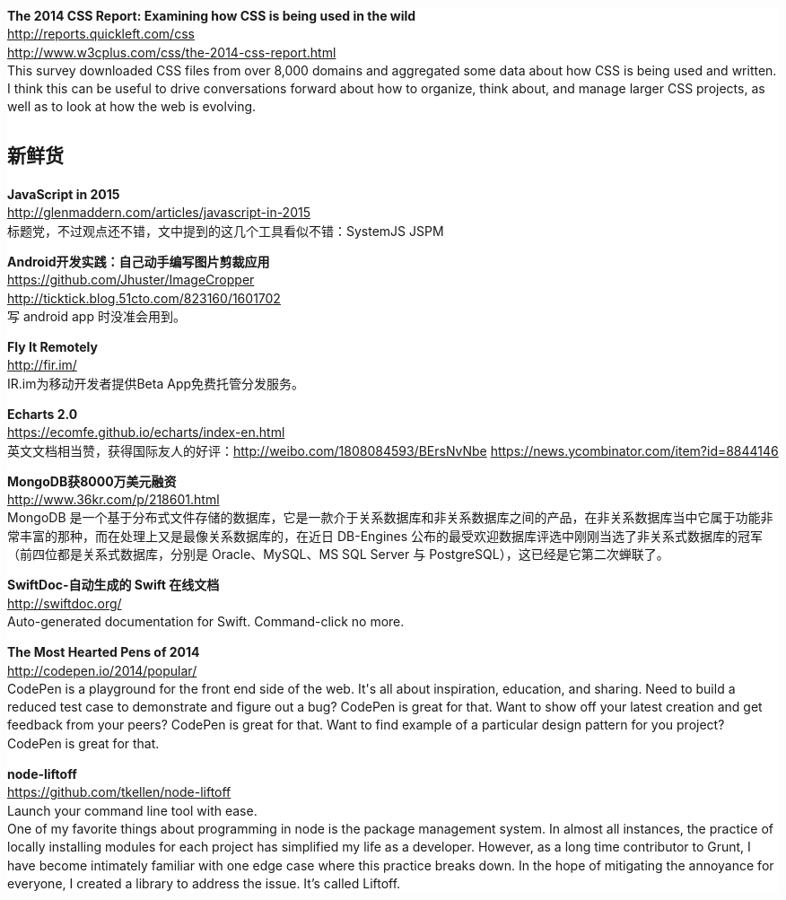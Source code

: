**The 2014 CSS Report: Examining how CSS is being used in the wild**  
http://reports.quickleft.com/css  
http://www.w3cplus.com/css/the-2014-css-report.html  
This survey downloaded CSS files from over 8,000 domains and aggregated some data about how CSS is being used and written. I think this can be useful to drive conversations forward about how to organize, think about, and manage larger CSS projects, as well as to look at how the web is evolving.

##  新鲜货  

**JavaScript in 2015**  
http://glenmaddern.com/articles/javascript-in-2015  
标题党，不过观点还不错，文中提到的这几个工具看似不错：SystemJS  JSPM

**Android开发实践：自己动手编写图片剪裁应用**  
https://github.com/Jhuster/ImageCropper  
http://ticktick.blog.51cto.com/823160/1601702  
写 android app 时没准会用到。

**Fly It Remotely**  
http://fir.im/  
IR.im为移动开发者提供Beta App免费托管分发服务。  

**Echarts 2.0**  
https://ecomfe.github.io/echarts/index-en.html  
英文文档相当赞，获得国际友人的好评：http://weibo.com/1808084593/BErsNvNbe  https://news.ycombinator.com/item?id=8844146  

**MongoDB获8000万美元融资**  
http://www.36kr.com/p/218601.html  
MongoDB 是一个基于分布式文件存储的数据库，它是一款介于关系数据库和非关系数据库之间的产品，在非关系数据库当中它属于功能非常丰富的那种，而在处理上又是最像关系数据库的，在近日 DB-Engines 公布的最受欢迎数据库评选中刚刚当选了非关系式数据库的冠军（前四位都是关系式数据库，分别是 Oracle、MySQL、MS SQL Server 与 PostgreSQL），这已经是它第二次蝉联了。

**SwiftDoc-自动生成的 Swift 在线文档**  
http://swiftdoc.org/  
Auto-generated documentation for Swift. Command-click no more.  

**The Most Hearted Pens of 2014**  
http://codepen.io/2014/popular/  
CodePen is a playground for the front end side of the web. It's all about inspiration, education, and sharing. Need to build a reduced test case to demonstrate and figure out a bug? CodePen is great for that. Want to show off your latest creation and get feedback from your peers? CodePen is great for that. Want to find example of a particular design pattern for you project? CodePen is great for that.  

**node-liftoff**  
https://github.com/tkellen/node-liftoff  
Launch your command line tool with ease.  
One of my favorite things about programming in node is the package management system. In almost all instances, the practice of locally installing modules for each project has simplified my life as a developer. However, as a long time contributor to Grunt, I have become intimately familiar with one edge case where this practice breaks down. In the hope of mitigating the annoyance for everyone, I created a library to address the issue. It’s called Liftoff.  

